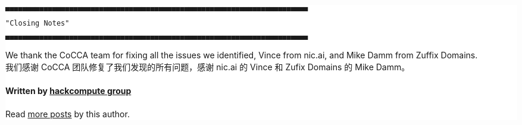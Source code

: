```txt
▀▀▀▀▀▀▀▀▀▀▀▀▀▀▀▀▀▀▀▀▀▀▀▀▀▀▀▀▀▀▀▀▀▀▀▀▀▀▀▀▀▀▀▀▀▀▀▀▀▀▀▀▀▀▀▀▀▀▀▀▀▀▀▀▀▀▀▀▀▀▀
"Closing Notes"
▄▄▄▄▄▄▄▄▄▄▄▄▄▄▄▄▄▄▄▄▄▄▄▄▄▄▄▄▄▄▄▄▄▄▄▄▄▄▄▄▄▄▄▄▄▄▄▄▄▄▄▄▄▄▄▄▄▄▄▄▄▄▄▄▄▄▄▄▄▄▄
```

We thank the CoCCA team for fixing all the issues we identified, Vince from nic.ai, and Mike Damm from Zuffix Domains.  
我们感谢 CoCCA 团队修复了我们发现的所有问题，感谢 nic.ai 的 Vince 和 Zufix Domains 的 Mike Damm。

  

  

#### Written by [hackcompute group](https://hackcompute.com/author/hackcompute/)

Read [more posts](https://hackcompute.com/author/hackcompute/) by this author.
